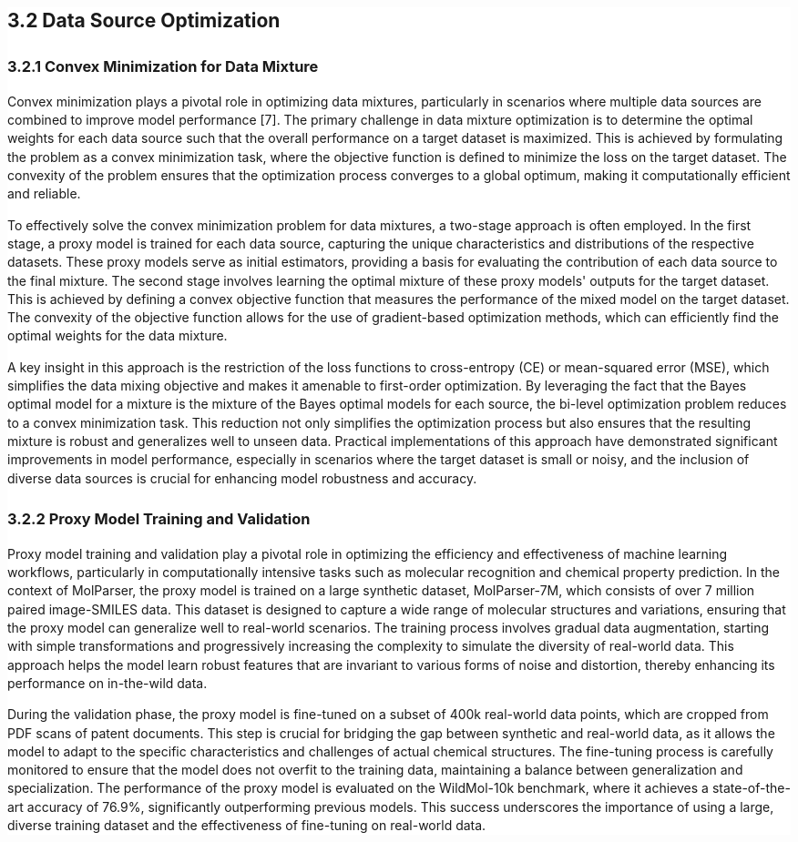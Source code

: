 ## 3.2 Data Source Optimization

### 3.2.1 Convex Minimization for Data Mixture
Convex minimization plays a pivotal role in optimizing data mixtures, particularly in scenarios where multiple data sources are combined to improve model performance [7]. The primary challenge in data mixture optimization is to determine the optimal weights for each data source such that the overall performance on a target dataset is maximized. This is achieved by formulating the problem as a convex minimization task, where the objective function is defined to minimize the loss on the target dataset. The convexity of the problem ensures that the optimization process converges to a global optimum, making it computationally efficient and reliable.

To effectively solve the convex minimization problem for data mixtures, a two-stage approach is often employed. In the first stage, a proxy model is trained for each data source, capturing the unique characteristics and distributions of the respective datasets. These proxy models serve as initial estimators, providing a basis for evaluating the contribution of each data source to the final mixture. The second stage involves learning the optimal mixture of these proxy models' outputs for the target dataset. This is achieved by defining a convex objective function that measures the performance of the mixed model on the target dataset. The convexity of the objective function allows for the use of gradient-based optimization methods, which can efficiently find the optimal weights for the data mixture.

A key insight in this approach is the restriction of the loss functions to cross-entropy (CE) or mean-squared error (MSE), which simplifies the data mixing objective and makes it amenable to first-order optimization. By leveraging the fact that the Bayes optimal model for a mixture is the mixture of the Bayes optimal models for each source, the bi-level optimization problem reduces to a convex minimization task. This reduction not only simplifies the optimization process but also ensures that the resulting mixture is robust and generalizes well to unseen data. Practical implementations of this approach have demonstrated significant improvements in model performance, especially in scenarios where the target dataset is small or noisy, and the inclusion of diverse data sources is crucial for enhancing model robustness and accuracy.

### 3.2.2 Proxy Model Training and Validation
Proxy model training and validation play a pivotal role in optimizing the efficiency and effectiveness of machine learning workflows, particularly in computationally intensive tasks such as molecular recognition and chemical property prediction. In the context of MolParser, the proxy model is trained on a large synthetic dataset, MolParser-7M, which consists of over 7 million paired image-SMILES data. This dataset is designed to capture a wide range of molecular structures and variations, ensuring that the proxy model can generalize well to real-world scenarios. The training process involves gradual data augmentation, starting with simple transformations and progressively increasing the complexity to simulate the diversity of real-world data. This approach helps the model learn robust features that are invariant to various forms of noise and distortion, thereby enhancing its performance on in-the-wild data.

During the validation phase, the proxy model is fine-tuned on a subset of 400k real-world data points, which are cropped from PDF scans of patent documents. This step is crucial for bridging the gap between synthetic and real-world data, as it allows the model to adapt to the specific characteristics and challenges of actual chemical structures. The fine-tuning process is carefully monitored to ensure that the model does not overfit to the training data, maintaining a balance between generalization and specialization. The performance of the proxy model is evaluated on the WildMol-10k benchmark, where it achieves a state-of-the-art accuracy of 76.9%, significantly outperforming previous models. This success underscores the importance of using a large, diverse training dataset and the effectiveness of fine-tuning on real-world data.
